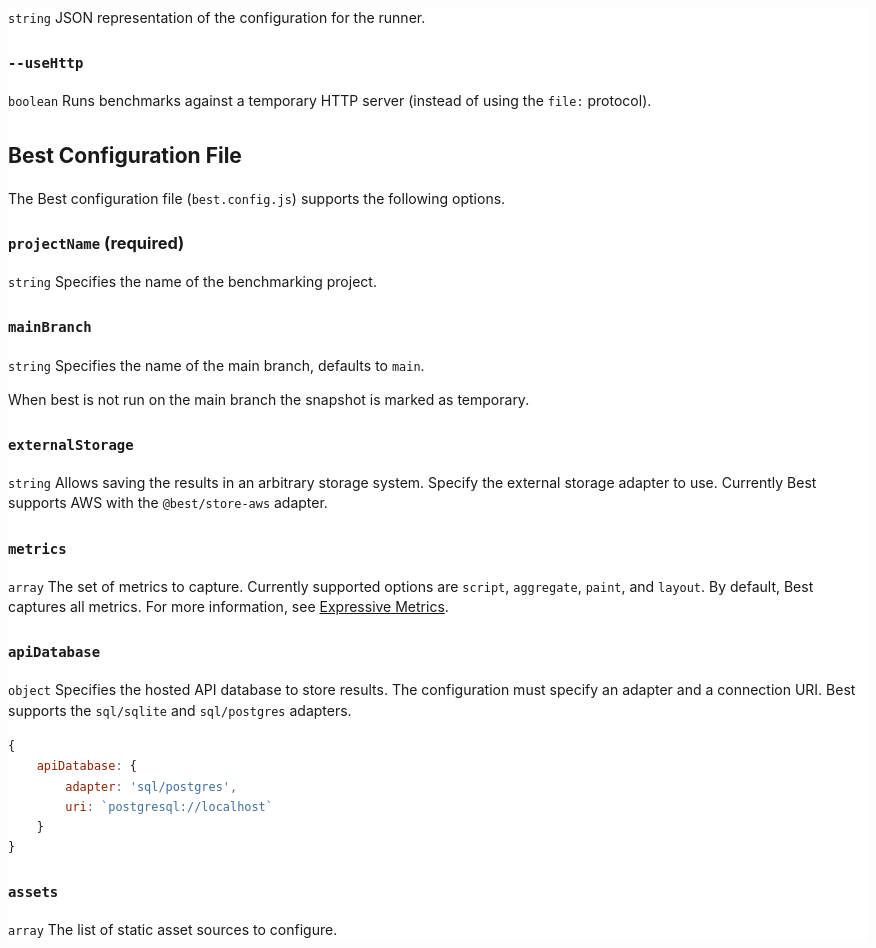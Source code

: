 `string` JSON representation of the configuration for the runner.

### `--useHttp`

`boolean` Runs benchmarks against a temporary HTTP server (instead
of using the `file:` protocol).

## Best Configuration File

The Best configuration file (`best.config.js`) supports the following
options.

### `projectName` (required)

`string` Specifies the name of the benchmarking project.

### `mainBranch`

`string` Specifies the name of the main branch, defaults to `main`.

When best is not run on the main branch the snapshot is marked as temporary.

### `externalStorage`

`string` Allows saving the results in an arbitrary storage system.
Specify the external storage adapter to use. Currently Best supports
AWS with the `@best/store-aws` adapter.

### `metrics`

`array` The set of metrics to capture. Currently supported options
are `script`, `aggregate`, `paint`, and `layout`. By default, Best
captures all metrics. For more information, see [Expressive
Metrics](../introduction/#expressive-metrics).

### `apiDatabase`

`object` Specifies the hosted API database to store results.
The configuration must specify an adapter and a connection URI.
Best supports the `sql/sqlite` and `sql/postgres` adapters.

```js
{
    apiDatabase: {
        adapter: 'sql/postgres',
        uri: `postgresql://localhost`
    }
}
```

### `assets`

`array` The list of static asset sources to configure.
